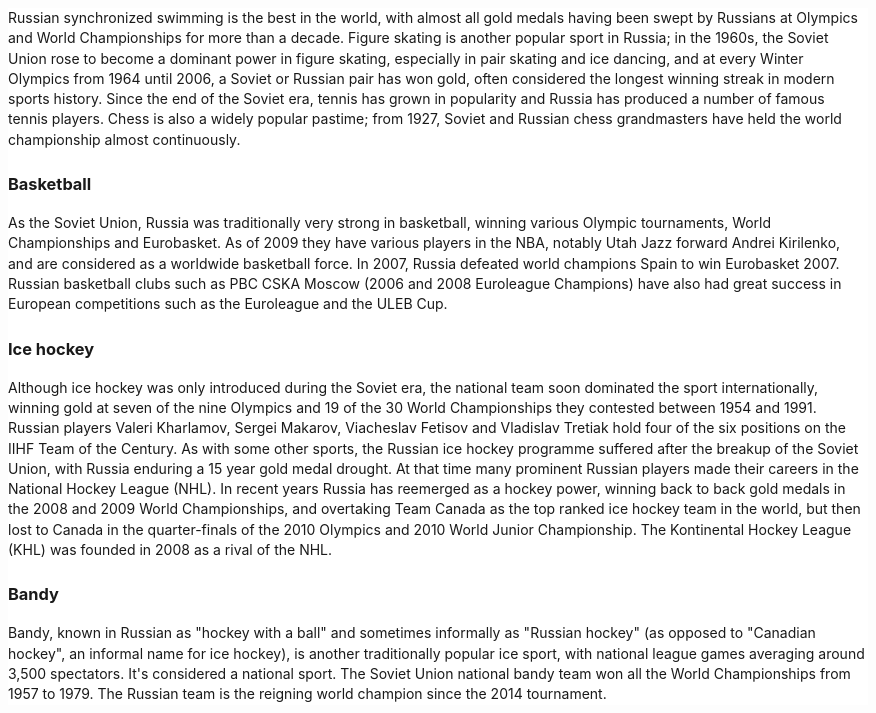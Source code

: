 Russian synchronized swimming is the best in the world, with almost all
gold medals having been swept by Russians at Olympics and World
Championships for more than a decade. Figure skating is another popular
sport in Russia; in the 1960s, the Soviet Union rose to become a
dominant power in figure skating, especially in pair skating and ice
dancing, and at every Winter Olympics from 1964 until 2006, a Soviet or
Russian pair has won gold, often considered the longest winning streak
in modern sports history. Since the end of the Soviet era, tennis has
grown in popularity and Russia has produced a number of famous tennis
players. Chess is also a widely popular pastime; from 1927, Soviet and
Russian chess grandmasters have held the world championship almost
continuously.

### Basketball

As the Soviet Union, Russia was traditionally very strong in basketball,
winning various Olympic tournaments, World Championships and Eurobasket.
As of 2009 they have various players in the NBA, notably Utah Jazz
forward Andrei Kirilenko, and are considered as a worldwide basketball
force. In 2007, Russia defeated world champions Spain to win Eurobasket
2007. Russian basketball clubs such as PBC CSKA Moscow (2006 and 2008
Euroleague Champions) have also had great success in European
competitions such as the Euroleague and the ULEB Cup.

### Ice hockey

Although ice hockey was only introduced during the Soviet era, the
national team soon dominated the sport internationally, winning gold at
seven of the nine Olympics and 19 of the 30 World Championships they
contested between 1954 and 1991. Russian players Valeri Kharlamov,
Sergei Makarov, Viacheslav Fetisov and Vladislav Tretiak hold four of
the six positions on the IIHF Team of the Century. As with some other
sports, the Russian ice hockey programme suffered after the breakup of
the Soviet Union, with Russia enduring a 15 year gold medal drought. At
that time many prominent Russian players made their careers in the
National Hockey League (NHL). In recent years Russia has reemerged as a
hockey power, winning back to back gold medals in the 2008 and 2009
World Championships, and overtaking Team Canada as the top ranked ice
hockey team in the world, but then lost to Canada in the quarter-finals
of the 2010 Olympics and 2010 World Junior Championship. The Kontinental
Hockey League (KHL) was founded in 2008 as a rival of the NHL.

### Bandy

Bandy, known in Russian as "hockey with a ball" and sometimes informally
as "Russian hockey" (as opposed to "Canadian hockey", an informal name
for ice hockey), is another traditionally popular ice sport, with
national league games averaging around 3,500 spectators. It's considered
a national sport. The Soviet Union national bandy team won all the World
Championships from 1957 to 1979. The Russian team is the reigning world
champion since the 2014 tournament.
